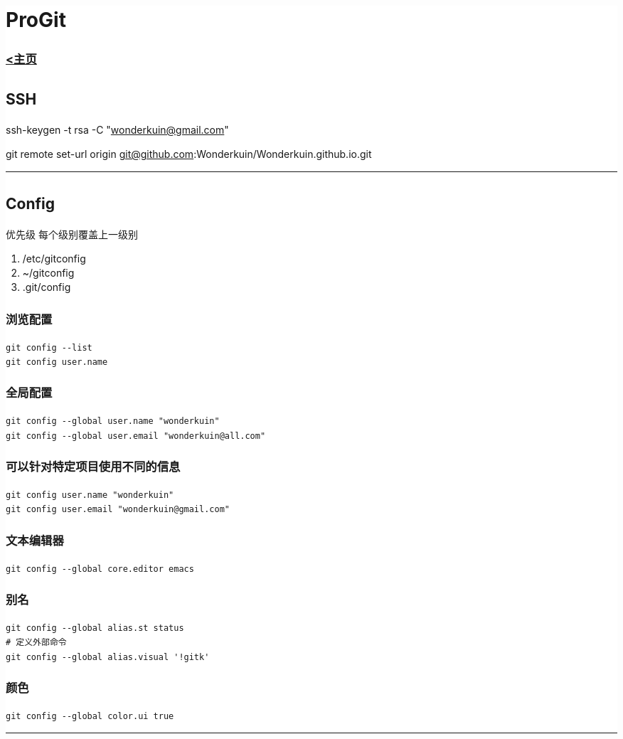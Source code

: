 # ProGit

### [<主页](https://www.wangdekui.com/)

## SSH

ssh-keygen -t rsa -C "wonderkuin@gmail.com"

git remote set-url origin git@github.com:Wonderkuin/Wonderkuin.github.io.git

---

## Config
优先级 每个级别覆盖上一级别  
1. /etc/gitconfig
2. ~/gitconfig
3. .git/config

### 浏览配置
```
git config --list
git config user.name
```

### 全局配置
```
git config --global user.name "wonderkuin"  
git config --global user.email "wonderkuin@all.com"  
```

### 可以针对特定项目使用不同的信息
```
git config user.name "wonderkuin"  
git config user.email "wonderkuin@gmail.com"  
```

### 文本编辑器
```
git config --global core.editor emacs
```

### 别名
```
git config --global alias.st status
# 定义外部命令
git config --global alias.visual '!gitk'
```

### 颜色
```
git config --global color.ui true
```

---